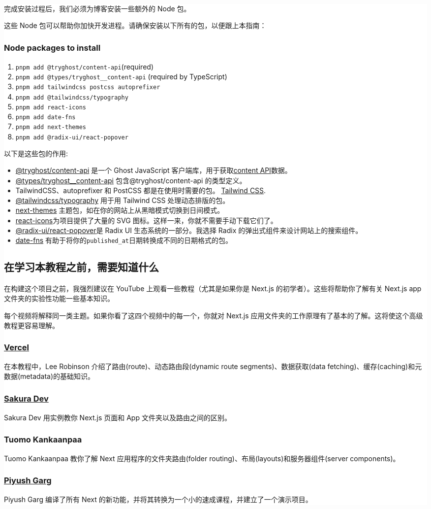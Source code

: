 完成安装过程后，我们必须为博客安装一些额外的 Node 包。

这些 Node 包可以帮助你加快开发进程。请确保安装以下所有的包，以便跟上本指南：

### Node packages to install

1. `pnpm add @tryghost/content-api`(required)
2. `pnpm add @types/tryghost__content-api` (required by TypeScript)
3. `pnpm add tailwindcss postcss autoprefixer`
4. `pnpm add @tailwindcss/typography`
5. `pnpm add react-icons`
6. `pnpm add date-fns`
7. `pnpm add next-themes`
8. `pnpm add @radix-ui/react-popover`

以下是这些包的作用:

- [@tryghost/content-api](https://www.npmjs.com/package/@tryghost/content-api) 是一个 Ghost JavaScript 客户端库，用于获取[content API](https://ghost.org/docs/content-api/)数据。
- [@types/tryghost\_\_content-api](https://www.npmjs.com/package/@types/tryghost__content-api) 包含@tryghost/content-api 的类型定义。
- TailwindCSS、autoprefixer 和 PostCSS 都是在使用时需要的包。 [Tailwind CSS](https://beta.nextjs.org/docs/styling/tailwind-css).
- [@tailwindcss/typography](https://tailwindcss.com/docs/typography-plugin) 用于用 Tailwind CSS 处理动态排版的包。
- [next-themes](https://www.npmjs.com/package/next-themes) 主题包，如在你的网站上从黑暗模式切换到日间模式。
- [react-icons](https://www.npmjs.com/package/react-icons)为项目提供了大量的 SVG 图标。这样一来，你就不需要手动下载它们了。
- [@radix-ui/react-popover](https://www.radix-ui.com/docs/primitives/components/popover#installation)是 Radix UI 生态系统的一部分。我选择 Radix 的弹出式组件来设计网站上的搜索组件。
- [date-fns](https://www.npmjs.com/package/date-fns) 有助于将你的`published_at`日期转换成不同的日期格式的包。

<h2 id="what-to-know-before-following-this-tutorial">在学习本教程之前，需要知道什么</h2>

在构建这个项目之前，我强烈建议在 YouTube 上观看一些教程（尤其是如果你是 Next.js 的初学者）。这些将帮助你了解有关 Next.js app 文件夹的实验性功能一些基本知识。

每个视频将解释同一类主题。如果你看了这四个视频中的每一个，你就对 Next.js 应用文件夹的工作原理有了基本的了解。这将使这个高级教程更容易理解。

### [Vercel](https://www.youtube.com/@VercelHQ)

在本教程中，Lee Robinson 介绍了路由(route)、动态路由段(dynamic route segments)、数据获取(data fetching)、缓存(caching)和元数据(metadata)的基础知识。

### [Sakura Dev](https://www.youtube.com/@SakuraDev)

Sakura Dev 用实例教你 Next.js 页面和 App 文件夹以及路由之间的区别。

### Tuomo Kankaanpaa

Tuomo Kankaanpaa 教你了解 Next 应用程序的文件夹路由(folder routing)、布局(layouts)和服务器组件(server components)。

### [Piyush Garg](https://www.youtube.com/watch?v=CBfBZvDQLis)

Piyush Garg 编译了所有 Next 的新功能，并将其转换为一个小的速成课程，并建立了一个演示项目。
